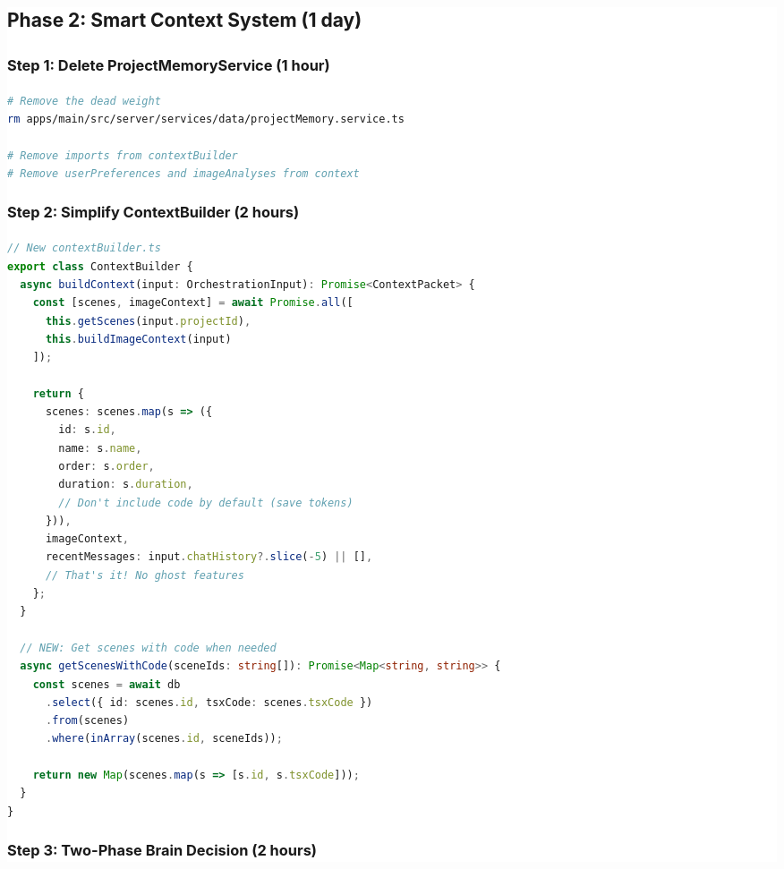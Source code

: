 ## Phase 2: Smart Context System (1 day)

### Step 1: Delete ProjectMemoryService (1 hour)

```bash
# Remove the dead weight
rm apps/main/src/server/services/data/projectMemory.service.ts

# Remove imports from contextBuilder
# Remove userPreferences and imageAnalyses from context
```

### Step 2: Simplify ContextBuilder (2 hours)

```typescript
// New contextBuilder.ts
export class ContextBuilder {
  async buildContext(input: OrchestrationInput): Promise<ContextPacket> {
    const [scenes, imageContext] = await Promise.all([
      this.getScenes(input.projectId),
      this.buildImageContext(input)
    ]);
    
    return {
      scenes: scenes.map(s => ({
        id: s.id,
        name: s.name,
        order: s.order,
        duration: s.duration,
        // Don't include code by default (save tokens)
      })),
      imageContext,
      recentMessages: input.chatHistory?.slice(-5) || [],
      // That's it! No ghost features
    };
  }
  
  // NEW: Get scenes with code when needed
  async getScenesWithCode(sceneIds: string[]): Promise<Map<string, string>> {
    const scenes = await db
      .select({ id: scenes.id, tsxCode: scenes.tsxCode })
      .from(scenes)
      .where(inArray(scenes.id, sceneIds));
    
    return new Map(scenes.map(s => [s.id, s.tsxCode]));
  }
}
```

### Step 3: Two-Phase Brain Decision (2 hours)
